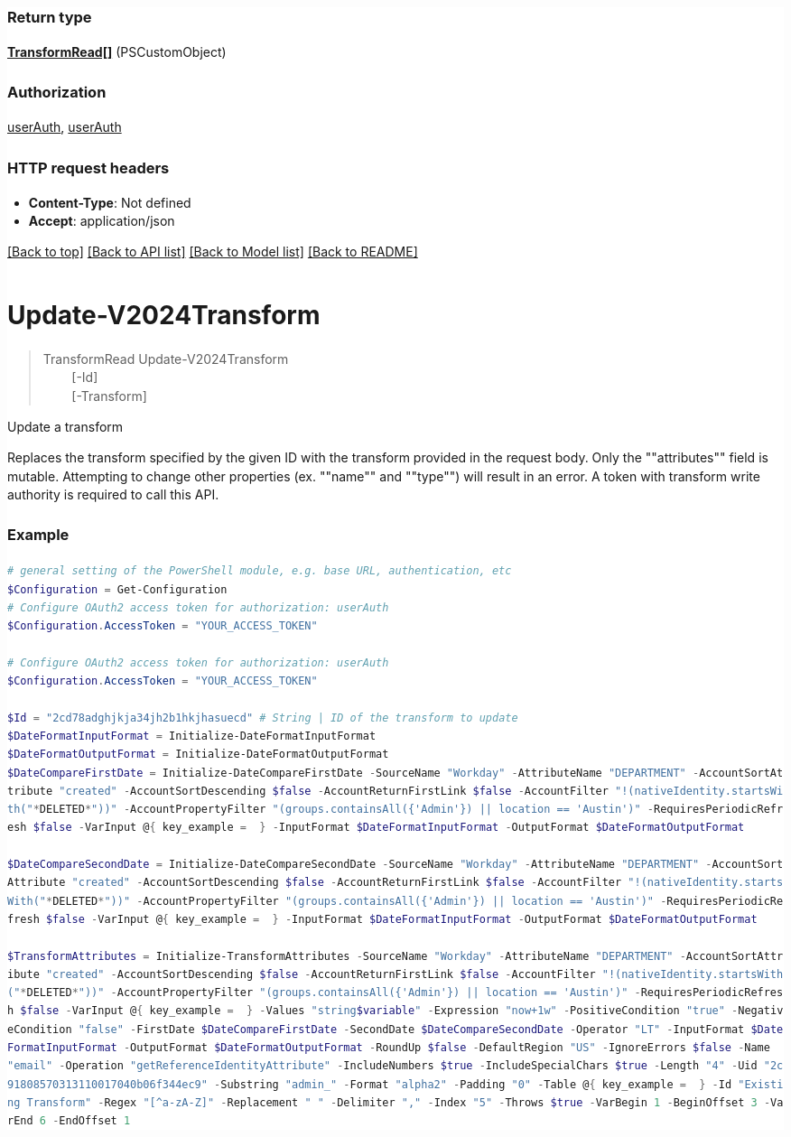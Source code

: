 ### Return type

[**TransformRead[]**](TransformRead.md) (PSCustomObject)

### Authorization

[userAuth](../README.md#userAuth), [userAuth](../README.md#userAuth)

### HTTP request headers

 - **Content-Type**: Not defined
 - **Accept**: application/json

[[Back to top]](#) [[Back to API list]](../README.md#documentation-for-api-endpoints) [[Back to Model list]](../README.md#documentation-for-models) [[Back to README]](../README.md)

<a id="Update-V2024Transform"></a>
# **Update-V2024Transform**
> TransformRead Update-V2024Transform<br>
> &nbsp;&nbsp;&nbsp;&nbsp;&nbsp;&nbsp;&nbsp;&nbsp;[-Id] <String><br>
> &nbsp;&nbsp;&nbsp;&nbsp;&nbsp;&nbsp;&nbsp;&nbsp;[-Transform] <PSCustomObject><br>

Update a transform

Replaces the transform specified by the given ID with the transform provided in the request body. Only the ""attributes"" field is mutable. Attempting to change other properties (ex. ""name"" and ""type"") will result in an error. A token with transform write authority is required to call this API.

### Example
```powershell
# general setting of the PowerShell module, e.g. base URL, authentication, etc
$Configuration = Get-Configuration
# Configure OAuth2 access token for authorization: userAuth
$Configuration.AccessToken = "YOUR_ACCESS_TOKEN"

# Configure OAuth2 access token for authorization: userAuth
$Configuration.AccessToken = "YOUR_ACCESS_TOKEN"

$Id = "2cd78adghjkja34jh2b1hkjhasuecd" # String | ID of the transform to update
$DateFormatInputFormat = Initialize-DateFormatInputFormat 
$DateFormatOutputFormat = Initialize-DateFormatOutputFormat 
$DateCompareFirstDate = Initialize-DateCompareFirstDate -SourceName "Workday" -AttributeName "DEPARTMENT" -AccountSortAttribute "created" -AccountSortDescending $false -AccountReturnFirstLink $false -AccountFilter "!(nativeIdentity.startsWith("*DELETED*"))" -AccountPropertyFilter "(groups.containsAll({'Admin'}) || location == 'Austin')" -RequiresPeriodicRefresh $false -VarInput @{ key_example =  } -InputFormat $DateFormatInputFormat -OutputFormat $DateFormatOutputFormat

$DateCompareSecondDate = Initialize-DateCompareSecondDate -SourceName "Workday" -AttributeName "DEPARTMENT" -AccountSortAttribute "created" -AccountSortDescending $false -AccountReturnFirstLink $false -AccountFilter "!(nativeIdentity.startsWith("*DELETED*"))" -AccountPropertyFilter "(groups.containsAll({'Admin'}) || location == 'Austin')" -RequiresPeriodicRefresh $false -VarInput @{ key_example =  } -InputFormat $DateFormatInputFormat -OutputFormat $DateFormatOutputFormat

$TransformAttributes = Initialize-TransformAttributes -SourceName "Workday" -AttributeName "DEPARTMENT" -AccountSortAttribute "created" -AccountSortDescending $false -AccountReturnFirstLink $false -AccountFilter "!(nativeIdentity.startsWith("*DELETED*"))" -AccountPropertyFilter "(groups.containsAll({'Admin'}) || location == 'Austin')" -RequiresPeriodicRefresh $false -VarInput @{ key_example =  } -Values "string$variable" -Expression "now+1w" -PositiveCondition "true" -NegativeCondition "false" -FirstDate $DateCompareFirstDate -SecondDate $DateCompareSecondDate -Operator "LT" -InputFormat $DateFormatInputFormat -OutputFormat $DateFormatOutputFormat -RoundUp $false -DefaultRegion "US" -IgnoreErrors $false -Name "email" -Operation "getReferenceIdentityAttribute" -IncludeNumbers $true -IncludeSpecialChars $true -Length "4" -Uid "2c91808570313110017040b06f344ec9" -Substring "admin_" -Format "alpha2" -Padding "0" -Table @{ key_example =  } -Id "Existing Transform" -Regex "[^a-zA-Z]" -Replacement " " -Delimiter "," -Index "5" -Throws $true -VarBegin 1 -BeginOffset 3 -VarEnd 6 -EndOffset 1
```